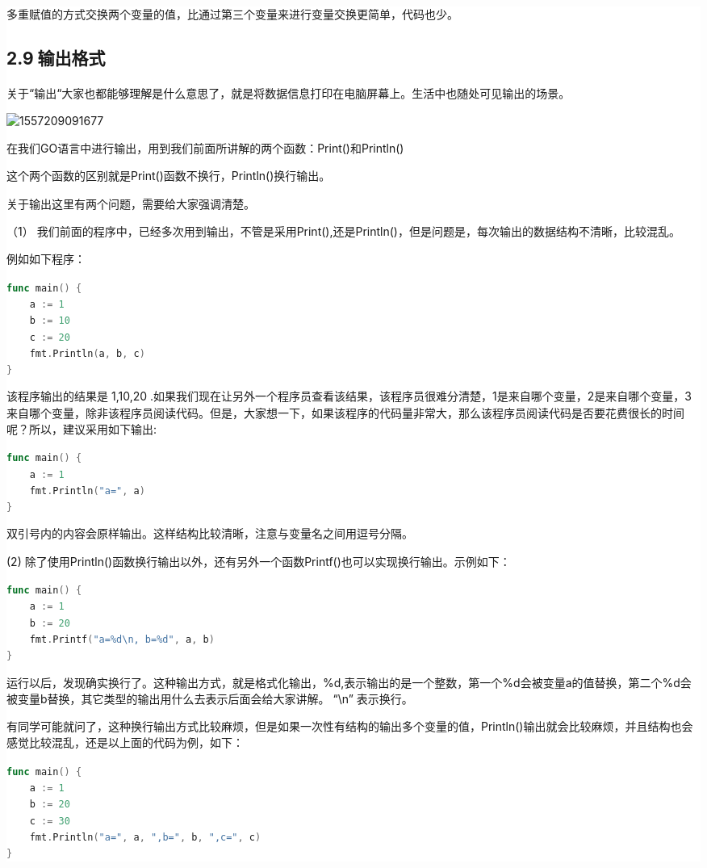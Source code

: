多重赋值的方式交换两个变量的值，比通过第三个变量来进行变量交换更简单，代码也少。

## 2.9 输出格式

关于“输出“大家也都能够理解是什么意思了，就是将数据信息打印在电脑屏幕上。生活中也随处可见输出的场景。

![1557209091677](images\1557209091677.png)

在我们GO语言中进行输出，用到我们前面所讲解的两个函数：Print()和Println()

这个两个函数的区别就是Print()函数不换行，Println()换行输出。

关于输出这里有两个问题，需要给大家强调清楚。

（1） 我们前面的程序中，已经多次用到输出，不管是采用Print(),还是Println()，但是问题是，每次输出的数据结构不清晰，比较混乱。

例如如下程序：

```go
func main() {
	a := 1
	b := 10
	c := 20
	fmt.Println(a, b, c)
}
```

该程序输出的结果是 1,10,20 .如果我们现在让另外一个程序员查看该结果，该程序员很难分清楚，1是来自哪个变量，2是来自哪个变量，3来自哪个变量，除非该程序员阅读代码。但是，大家想一下，如果该程序的代码量非常大，那么该程序员阅读代码是否要花费很长的时间呢？所以，建议采用如下输出:

```go
func main() {
	a := 1
	fmt.Println("a=", a)
}
```

双引号内的内容会原样输出。这样结构比较清晰，注意与变量名之间用逗号分隔。

(2) 除了使用Println()函数换行输出以外，还有另外一个函数Printf()也可以实现换行输出。示例如下：

```go
func main() {
	a := 1
	b := 20
	fmt.Printf("a=%d\n, b=%d", a, b)
}
```

运行以后，发现确实换行了。这种输出方式，就是格式化输出，%d,表示输出的是一个整数，第一个%d会被变量a的值替换，第二个%d会被变量b替换，其它类型的输出用什么去表示后面会给大家讲解。 “\n” 表示换行。

有同学可能就问了，这种换行输出方式比较麻烦，但是如果一次性有结构的输出多个变量的值，Println()输出就会比较麻烦，并且结构也会感觉比较混乱，还是以上面的代码为例，如下：

```go
func main() {
	a := 1
	b := 20
	c := 30
	fmt.Println("a=", a, ",b=", b, ",c=", c)
}
```

